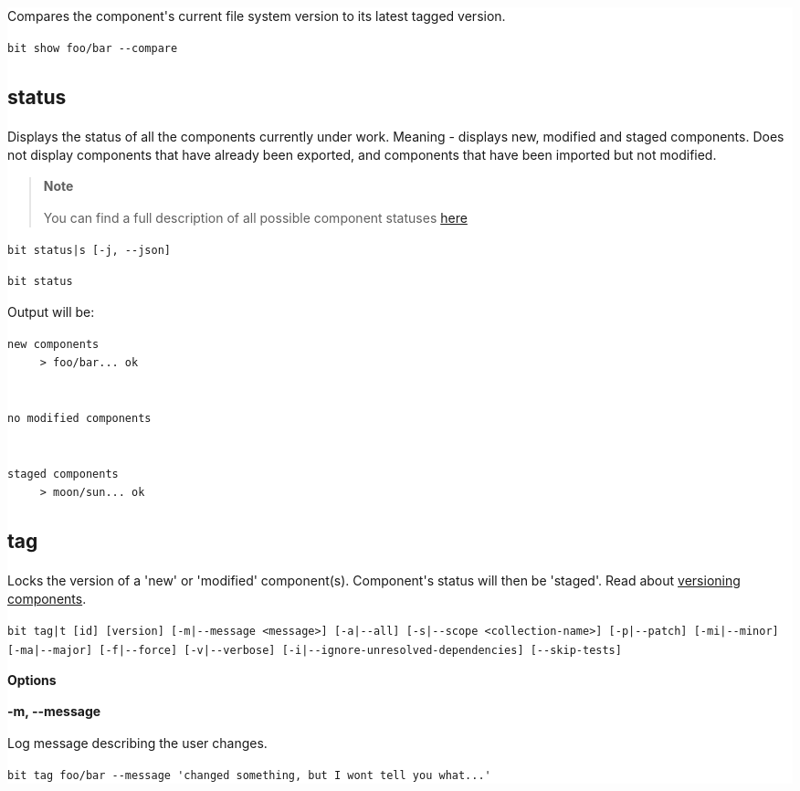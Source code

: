 Compares the component's current file system version to its latest tagged version.

```shell
bit show foo/bar --compare
```

## status

Displays the status of all the components currently under work.
Meaning - displays new, modified and staged components.
Does not display components that have already been exported, and components that have been imported but not modified.

> **Note**
>
> You can find a full description of all possible component statuses [here](/docs/workspace#workspace-statuses.html)

```shell
bit status|s [-j, --json]
```

```shell
bit status
```

Output will be:

```shell
new components
     > foo/bar... ok


no modified components


staged components
     > moon/sun... ok
```

## tag

Locks the version of a 'new' or 'modified' component(s). Component's status will then be 'staged'. Read about [versioning components](/docs/tag-component-version).

```shell
bit tag|t [id] [version] [-m|--message <message>] [-a|--all] [-s|--scope <collection-name>] [-p|--patch] [-mi|--minor] [-ma|--major] [-f|--force] [-v|--verbose] [-i|--ignore-unresolved-dependencies] [--skip-tests]
```

**Options**

**-m, --message <message>**

Log message describing the user changes.

```shell
bit tag foo/bar --message 'changed something, but I wont tell you what...'
```
